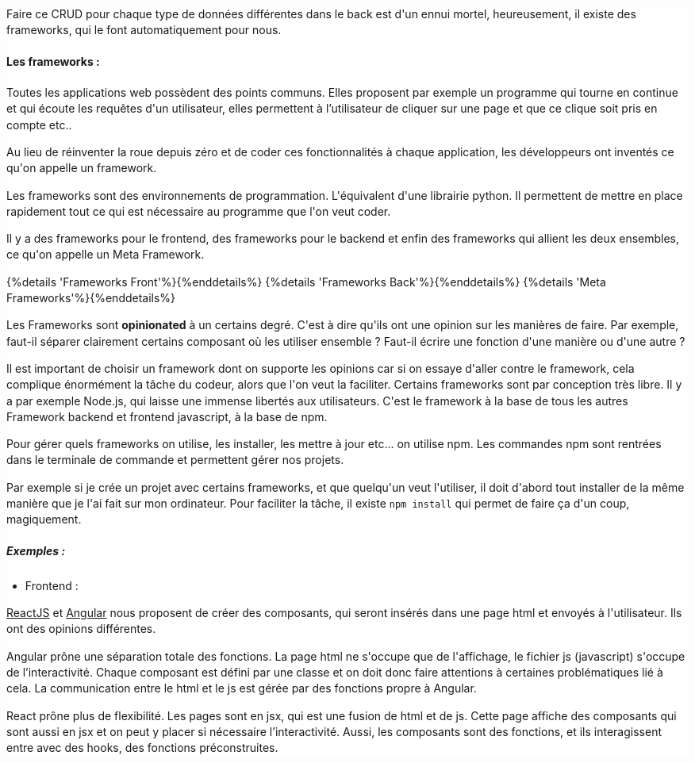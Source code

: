 Faire ce CRUD pour chaque type de données différentes dans le back est d'un ennui mortel, heureusement, il existe des frameworks, qui le font automatiquement pour nous.


#### Les frameworks :

Toutes les applications web possèdent des points communs. Elles proposent par exemple un programme qui tourne en continue et qui écoute les requêtes d'un utilisateur, elles permettent à l’utilisateur de cliquer sur une page et que ce clique soit pris en compte etc..

Au lieu de réinventer la roue depuis zéro et de coder ces fonctionnalités à chaque application, les développeurs ont inventés ce qu'on appelle un framework.


Les frameworks sont des environnements de programmation. L'équivalent d'une librairie python. Il permettent de mettre en place rapidement tout ce qui est nécessaire au programme que l'on veut coder.

Il y a des frameworks pour le frontend, des frameworks pour le backend et enfin des frameworks qui allient les deux ensembles, ce qu'on appelle un Meta Framework.

{%details 'Frameworks Front'%}{%enddetails%}
{%details 'Frameworks Back'%}{%enddetails%}
{%details 'Meta Frameworks'%}{%enddetails%}

Les Frameworks sont **opinionated** à un certains degré. C'est à dire qu'ils ont une opinion sur les manières de faire. Par exemple, faut-il séparer clairement certains composant où les utiliser ensemble ? Faut-il écrire une fonction d'une manière ou d'une autre ?

Il est important de choisir un framework dont on supporte les opinions car si on essaye d'aller contre le framework, cela complique énormément la tâche du codeur, alors que l'on veut la faciliter.
Certains frameworks sont par conception très libre. Il y a par exemple Node.js, qui laisse une immense libertés aux utilisateurs. C'est le framework à la base de tous les autres Framework backend et frontend javascript, à la base de npm.


Pour gérer quels frameworks on utilise, les installer, les mettre à jour etc... on utilise npm. Les commandes npm sont rentrées dans le terminale de commande et permettent gérer nos projets.

Par exemple si je crée un projet avec certains frameworks, et que quelqu'un veut l'utiliser, il doit d'abord tout installer de la même manière que je l'ai fait sur mon ordinateur. Pour faciliter la tâche, il existe `npm install` qui permet de faire ça d'un coup, magiquement.

##### Exemples :

- Frontend :

[ReactJS](https://francoisbrucker.github.io/do-it/mon/NB/mes-mon/react/) et [Angular](https://francoisbrucker.github.io/do-it/mon/TBi/MON/Angular/) nous proposent de créer des composants, qui seront insérés dans une page html et envoyés à l'utilisateur. Ils ont des opinions différentes.

Angular prône une séparation totale des fonctions. La page html ne s'occupe que de l'affichage, le fichier js (javascript) s'occupe de l’interactivité. Chaque composant est défini par une classe et on doit donc faire attentions à certaines problématiques lié à cela. La communication entre le html et le js est gérée par des fonctions propre à Angular.

React prône plus de flexibilité. Les pages sont en jsx, qui est une fusion de html et de js. Cette page affiche des composants qui sont aussi en jsx et on peut y placer si nécessaire l’interactivité. Aussi, les composants sont des fonctions, et ils interagissent entre avec des hooks, des fonctions préconstruites. 
